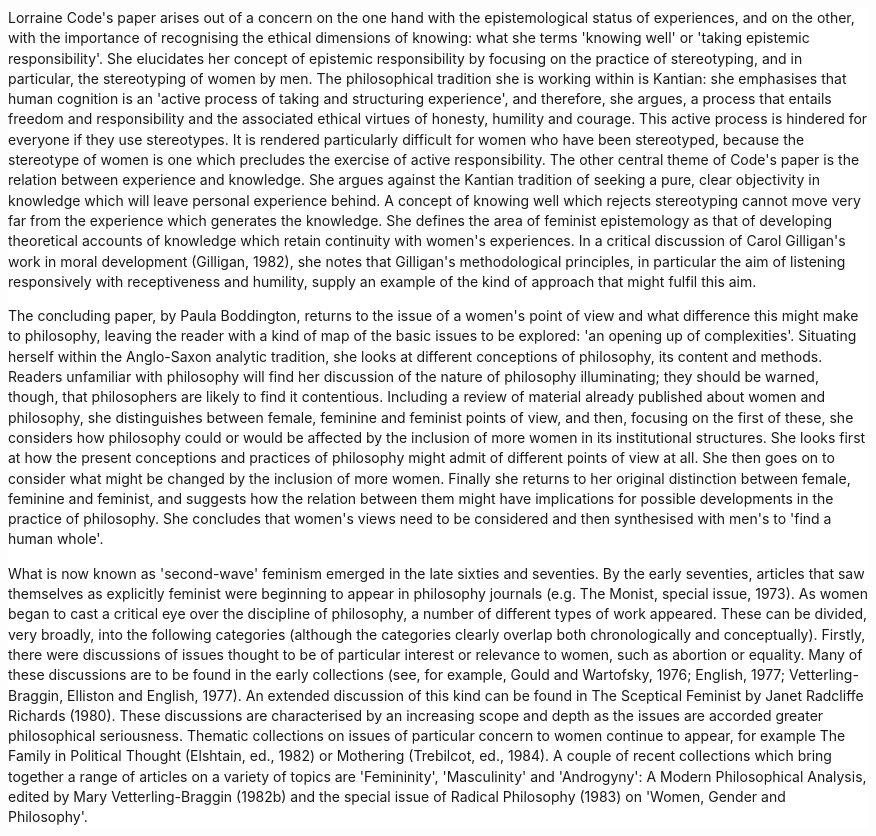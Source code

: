 Lorraine Code's paper arises out of a concern on the one hand with the epistemological status of experiences, and on the other, with the importance of recognising the ethical dimensions of knowing: what she terms 'knowing well' or 'taking epistemic responsibility'.
She elucidates her concept of epistemic responsibility by focusing on the practice of stereotyping, and in particular, the stereotyping of women by men.
The philosophical tradition she is working within is Kantian: she emphasises that human cognition is an 'active process of taking and structuring experience', and therefore, she argues, a process that entails freedom and responsibility and the associated ethical virtues of honesty, humility and courage.
This active process is hindered for everyone if they use stereotypes.
It is rendered particularly difficult for women who have been stereotyped, because the stereotype of women is one which precludes the exercise of active responsibility.
The other central theme of Code's paper is the relation between experience and knowledge.
She argues against the Kantian tradition of seeking a pure, clear objectivity in knowledge which will leave personal experience behind.
A concept of knowing well which rejects stereotyping cannot move very far from the experience which generates the knowledge.
She defines the area of feminist epistemology as that of developing theoretical accounts of knowledge which retain continuity with women's experiences.
In a critical discussion of Carol Gilligan's work in moral development (Gilligan, 1982), she notes that Gilligan's methodological principles, in particular the aim of listening responsively with receptiveness and humility, supply an example of the kind of approach that might fulfil this aim.

The concluding paper, by Paula Boddington, returns to the issue of a women's point of view and what difference this might make to philosophy, leaving the reader with a kind of map of the basic issues to be explored: 'an opening up of complexities'.
Situating herself within the Anglo-Saxon analytic tradition, she looks at different conceptions of philosophy, its content and methods.
Readers unfamiliar with philosophy will find her discussion of the nature of philosophy illuminating; they should be warned, though, that philosophers are likely to find it contentious.
Including a review of material already published about women and philosophy, she distinguishes between female, feminine and feminist points of view, and then, focusing on the first of these, she considers how philosophy could or would be affected by the inclusion of more women in its institutional structures.
She looks first at how the present conceptions and practices of philosophy might admit of different points of view at all.
She then goes on to consider what might be changed by the inclusion of more women.
Finally she returns to her original distinction between female, feminine and feminist, and suggests how the relation between them might have implications for possible developments in the practice of philosophy.
She concludes that women's views need to be considered and then synthesised with men's to 'find a human whole'.

What is now known as 'second-wave' feminism emerged in the late sixties and seventies.
By the early seventies, articles that saw themselves as explicitly feminist were beginning to appear in philosophy journals (e.g. The Monist, special issue, 1973).
As women began to cast a critical eye over the discipline of philosophy, a number of different types of work appeared.
These can be divided, very broadly, into the following categories (although the categories clearly overlap both chronologically and conceptually).
Firstly, there were discussions of issues thought to be of particular interest or relevance to women, such as abortion or equality.
Many of these discussions are to be found in the early collections (see, for example, Gould and Wartofsky, 1976; English, 1977; Vetterling-Braggin, Elliston and English, 1977).
An extended discussion of this kind can be found in The Sceptical Feminist by Janet Radcliffe Richards (1980).
These discussions are characterised by an increasing scope and depth as the issues are accorded greater philosophical seriousness.
Thematic collections on issues of particular concern to women continue to appear, for example The Family in Political Thought (Elshtain, ed., 1982) or Mothering (Trebilcot, ed., 1984).
A couple of recent collections which bring together a range of articles on a variety of topics are 'Femininity', 'Masculinity' and 'Androgyny': A Modern Philosophical Analysis, edited by Mary Vetterling-Braggin (1982b) and the special issue of Radical Philosophy (1983) on 'Women, Gender and Philosophy'.
